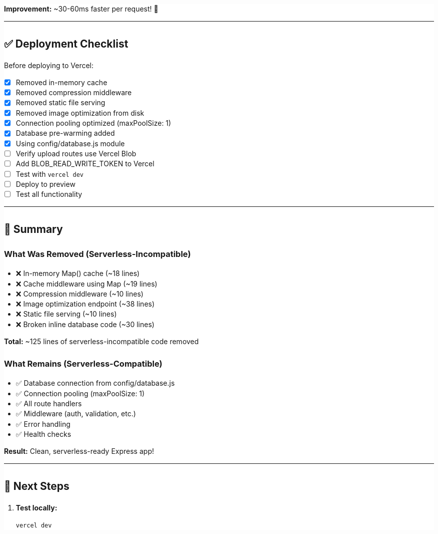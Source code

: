 **Improvement:** ~30-60ms faster per request! 🚀

---

## ✅ Deployment Checklist

Before deploying to Vercel:

- [x] Removed in-memory cache
- [x] Removed compression middleware
- [x] Removed static file serving
- [x] Removed image optimization from disk
- [x] Connection pooling optimized (maxPoolSize: 1)
- [x] Database pre-warming added
- [x] Using config/database.js module
- [ ] Verify upload routes use Vercel Blob
- [ ] Add BLOB_READ_WRITE_TOKEN to Vercel
- [ ] Test with `vercel dev`
- [ ] Deploy to preview
- [ ] Test all functionality

---

## 🎯 Summary

### What Was Removed (Serverless-Incompatible)

- ❌ In-memory Map() cache (~18 lines)
- ❌ Cache middleware using Map (~19 lines)
- ❌ Compression middleware (~10 lines)
- ❌ Image optimization endpoint (~38 lines)
- ❌ Static file serving (~10 lines)
- ❌ Broken inline database code (~30 lines)

**Total:** ~125 lines of serverless-incompatible code removed

### What Remains (Serverless-Compatible)

- ✅ Database connection from config/database.js
- ✅ Connection pooling (maxPoolSize: 1)
- ✅ All route handlers
- ✅ Middleware (auth, validation, etc.)
- ✅ Error handling
- ✅ Health checks

**Result:** Clean, serverless-ready Express app!

---

## 📝 Next Steps

1. **Test locally:**
   ```bash
   vercel dev
   ```
